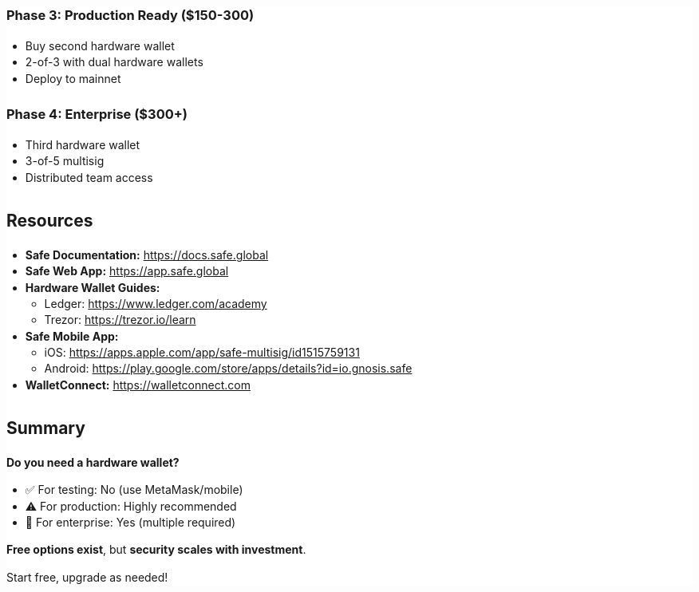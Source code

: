 ### Phase 3: Production Ready ($150-300)
- Buy second hardware wallet
- 2-of-3 with dual hardware wallets
- Deploy to mainnet

### Phase 4: Enterprise ($300+)
- Third hardware wallet
- 3-of-5 multisig
- Distributed team access

## Resources

- **Safe Documentation:** https://docs.safe.global
- **Safe Web App:** https://app.safe.global
- **Hardware Wallet Guides:**
  - Ledger: https://www.ledger.com/academy
  - Trezor: https://trezor.io/learn
- **Safe Mobile App:**
  - iOS: https://apps.apple.com/app/safe-multisig/id1515759131
  - Android: https://play.google.com/store/apps/details?id=io.gnosis.safe
- **WalletConnect:** https://walletconnect.com

## Summary

**Do you need a hardware wallet?**

- ✅ For testing: No (use MetaMask/mobile)
- ⚠️ For production: Highly recommended
- 🚫 For enterprise: Yes (multiple required)

**Free options exist**, but **security scales with investment**.

Start free, upgrade as needed!

